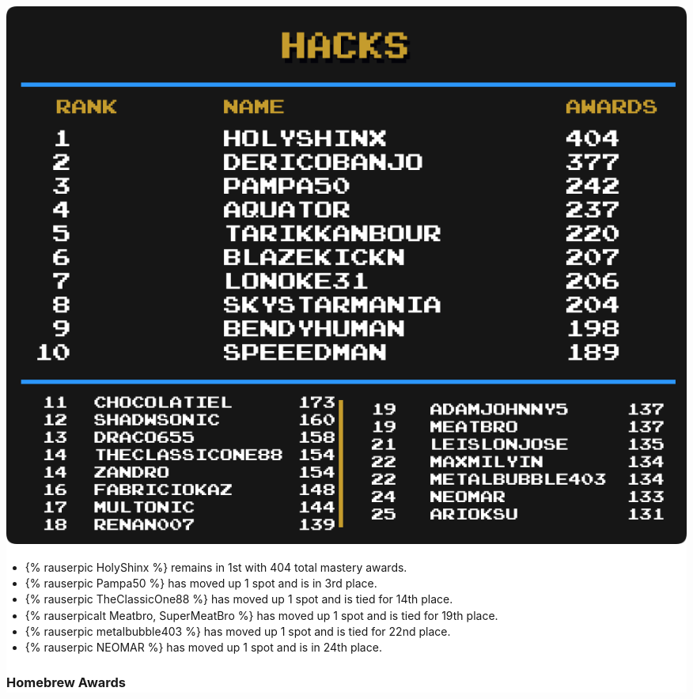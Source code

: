   <img src="img/TopMasteries/HACKS.png" />
</p>

* {% rauserpic HolyShinx %} remains in 1st with 404 total mastery awards.
* {% rauserpic Pampa50 %} has moved up 1 spot and is in 3rd place.
* {% rauserpic TheClassicOne88 %} has moved up 1 spot and is tied for 14th place.
* {% rauserpicalt Meatbro, SuperMeatBro %} has moved up 1 spot and is tied for 19th place.
* {% rauserpic metalbubble403 %} has moved up 1 spot and is tied for 22nd place.
* {% rauserpic NEOMAR %} has moved up 1 spot and is in 24th place.

### Homebrew Awards

<p align="center">
